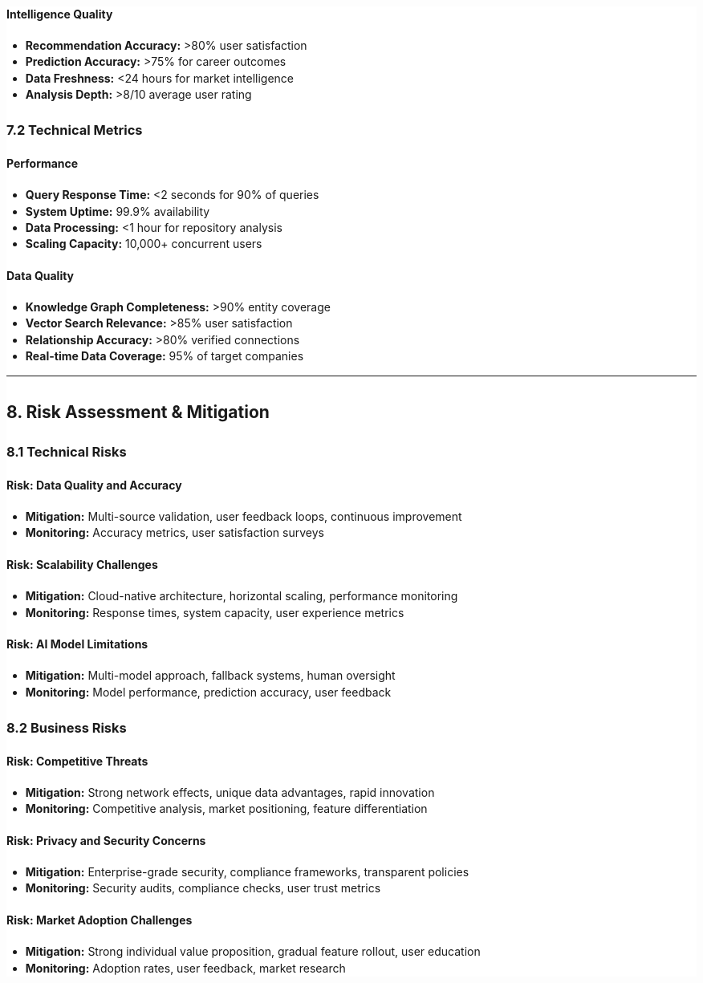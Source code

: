 #### Intelligence Quality
- **Recommendation Accuracy:** >80% user satisfaction
- **Prediction Accuracy:** >75% for career outcomes
- **Data Freshness:** <24 hours for market intelligence
- **Analysis Depth:** >8/10 average user rating

### 7.2 Technical Metrics

#### Performance
- **Query Response Time:** <2 seconds for 90% of queries
- **System Uptime:** 99.9% availability
- **Data Processing:** <1 hour for repository analysis
- **Scaling Capacity:** 10,000+ concurrent users

#### Data Quality
- **Knowledge Graph Completeness:** >90% entity coverage
- **Vector Search Relevance:** >85% user satisfaction
- **Relationship Accuracy:** >80% verified connections
- **Real-time Data Coverage:** 95% of target companies

---

## 8. Risk Assessment & Mitigation

### 8.1 Technical Risks

#### Risk: Data Quality and Accuracy
- **Mitigation:** Multi-source validation, user feedback loops, continuous improvement
- **Monitoring:** Accuracy metrics, user satisfaction surveys

#### Risk: Scalability Challenges
- **Mitigation:** Cloud-native architecture, horizontal scaling, performance monitoring
- **Monitoring:** Response times, system capacity, user experience metrics

#### Risk: AI Model Limitations
- **Mitigation:** Multi-model approach, fallback systems, human oversight
- **Monitoring:** Model performance, prediction accuracy, user feedback

### 8.2 Business Risks

#### Risk: Competitive Threats
- **Mitigation:** Strong network effects, unique data advantages, rapid innovation
- **Monitoring:** Competitive analysis, market positioning, feature differentiation

#### Risk: Privacy and Security Concerns
- **Mitigation:** Enterprise-grade security, compliance frameworks, transparent policies
- **Monitoring:** Security audits, compliance checks, user trust metrics

#### Risk: Market Adoption Challenges
- **Mitigation:** Strong individual value proposition, gradual feature rollout, user education
- **Monitoring:** Adoption rates, user feedback, market research
